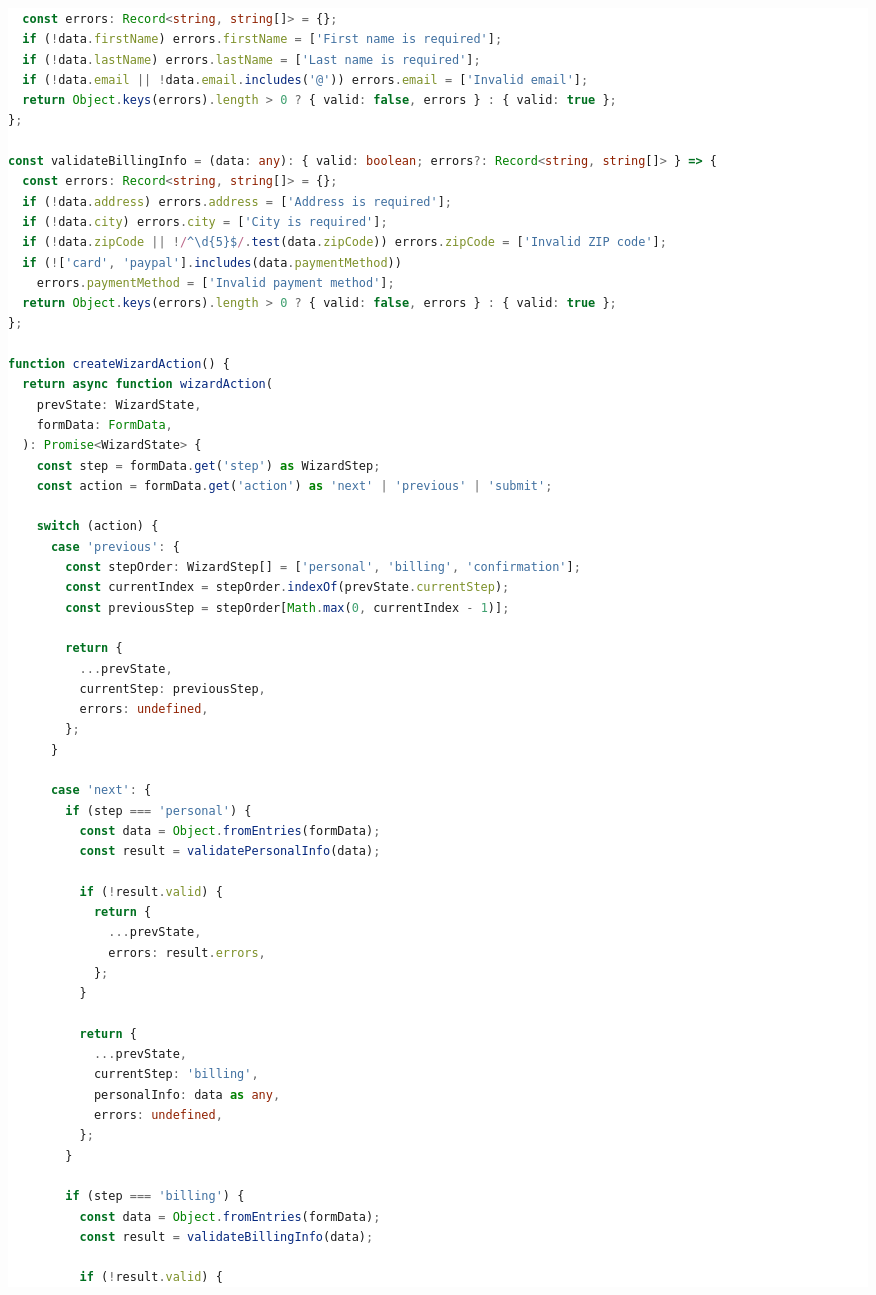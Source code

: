 ```ts
  const errors: Record<string, string[]> = {};
  if (!data.firstName) errors.firstName = ['First name is required'];
  if (!data.lastName) errors.lastName = ['Last name is required'];
  if (!data.email || !data.email.includes('@')) errors.email = ['Invalid email'];
  return Object.keys(errors).length > 0 ? { valid: false, errors } : { valid: true };
};

const validateBillingInfo = (data: any): { valid: boolean; errors?: Record<string, string[]> } => {
  const errors: Record<string, string[]> = {};
  if (!data.address) errors.address = ['Address is required'];
  if (!data.city) errors.city = ['City is required'];
  if (!data.zipCode || !/^\d{5}$/.test(data.zipCode)) errors.zipCode = ['Invalid ZIP code'];
  if (!['card', 'paypal'].includes(data.paymentMethod))
    errors.paymentMethod = ['Invalid payment method'];
  return Object.keys(errors).length > 0 ? { valid: false, errors } : { valid: true };
};

function createWizardAction() {
  return async function wizardAction(
    prevState: WizardState,
    formData: FormData,
  ): Promise<WizardState> {
    const step = formData.get('step') as WizardStep;
    const action = formData.get('action') as 'next' | 'previous' | 'submit';

    switch (action) {
      case 'previous': {
        const stepOrder: WizardStep[] = ['personal', 'billing', 'confirmation'];
        const currentIndex = stepOrder.indexOf(prevState.currentStep);
        const previousStep = stepOrder[Math.max(0, currentIndex - 1)];

        return {
          ...prevState,
          currentStep: previousStep,
          errors: undefined,
        };
      }

      case 'next': {
        if (step === 'personal') {
          const data = Object.fromEntries(formData);
          const result = validatePersonalInfo(data);

          if (!result.valid) {
            return {
              ...prevState,
              errors: result.errors,
            };
          }

          return {
            ...prevState,
            currentStep: 'billing',
            personalInfo: data as any,
            errors: undefined,
          };
        }

        if (step === 'billing') {
          const data = Object.fromEntries(formData);
          const result = validateBillingInfo(data);

          if (!result.valid) {
```